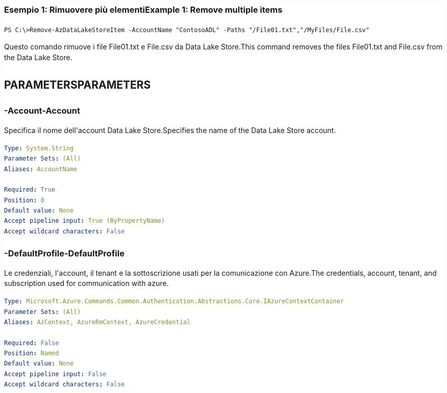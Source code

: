 ### <span data-ttu-id="13af9-108">Esempio 1: Rimuovere più elementi</span><span class="sxs-lookup"><span data-stu-id="13af9-108">Example 1: Remove multiple items</span></span>
```
PS C:\>Remove-AzDataLakeStoreItem -AccountName "ContosoADL" -Paths "/File01.txt","/MyFiles/File.csv"
```

<span data-ttu-id="13af9-109">Questo comando rimuove i file File01.txt e File.csv da Data Lake Store.</span><span class="sxs-lookup"><span data-stu-id="13af9-109">This command removes the files File01.txt and File.csv from the Data Lake Store.</span></span>

## <span data-ttu-id="13af9-110">PARAMETERS</span><span class="sxs-lookup"><span data-stu-id="13af9-110">PARAMETERS</span></span>

### <span data-ttu-id="13af9-111">-Account</span><span class="sxs-lookup"><span data-stu-id="13af9-111">-Account</span></span>
<span data-ttu-id="13af9-112">Specifica il nome dell'account Data Lake Store.</span><span class="sxs-lookup"><span data-stu-id="13af9-112">Specifies the name of the Data Lake Store account.</span></span>

```yaml
Type: System.String
Parameter Sets: (All)
Aliases: AccountName

Required: True
Position: 0
Default value: None
Accept pipeline input: True (ByPropertyName)
Accept wildcard characters: False
```

### <span data-ttu-id="13af9-113">-DefaultProfile</span><span class="sxs-lookup"><span data-stu-id="13af9-113">-DefaultProfile</span></span>
<span data-ttu-id="13af9-114">Le credenziali, l'account, il tenant e la sottoscrizione usati per la comunicazione con Azure.</span><span class="sxs-lookup"><span data-stu-id="13af9-114">The credentials, account, tenant, and subscription used for communication with azure.</span></span>

```yaml
Type: Microsoft.Azure.Commands.Common.Authentication.Abstractions.Core.IAzureContextContainer
Parameter Sets: (All)
Aliases: AzContext, AzureRmContext, AzureCredential

Required: False
Position: Named
Default value: None
Accept pipeline input: False
Accept wildcard characters: False
```
